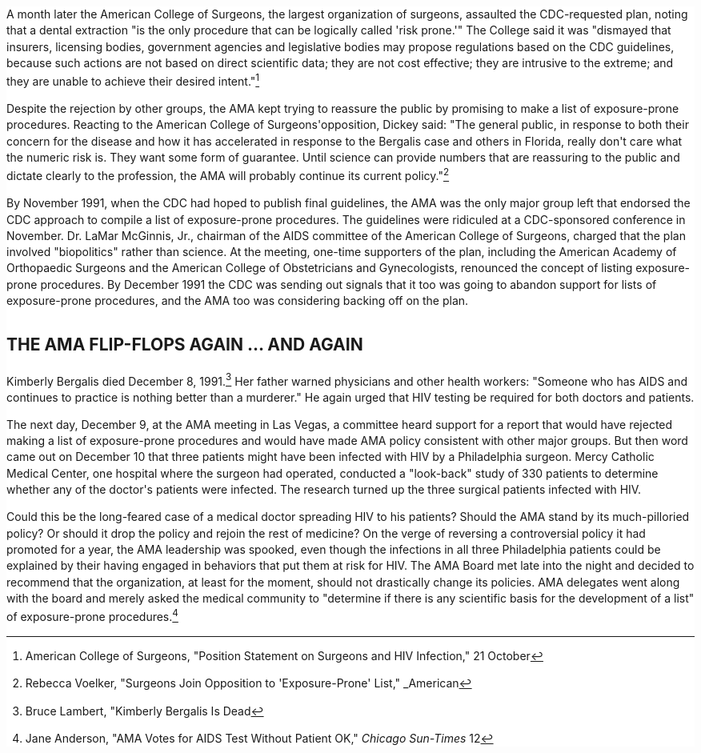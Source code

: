 A month later the American College of Surgeons, the largest organization
of surgeons, assaulted the CDC-requested plan, noting that a
dental extraction "is the only procedure that can be logically called
'risk prone.'" The College said it was "dismayed that insurers, licensing
bodies, government agencies and legislative bodies may propose regulations
based on the CDC guidelines, because such actions are not based on
direct scientific data; they are not cost effective; they are intrusive to the
extreme; and they are unable to achieve their desired intent."[^9/39]

Despite the rejection by other groups, the AMA kept trying to reassure
the public by promising to make a list of exposure-prone procedures.
Reacting to the American College of Surgeons'opposition, Dickey
said: "The general public, in response to both their concern for the disease
and how it has accelerated in response to the Bergalis case and others
in Florida, really don't care what the numeric risk is. They want some
form of guarantee. Until science can provide numbers that are reassuring
to the public and dictate clearly to the profession, the AMA will probably
continue its current policy."[^9/40]

By November 1991, when the CDC had hoped to publish final
guidelines, the AMA was the only major group left that endorsed the
CDC approach to compile a list of exposure-prone procedures. The
guidelines were ridiculed at a CDC-sponsored conference in November.
Dr. LaMar McGinnis, Jr., chairman of the AIDS committee of the American
College of Surgeons, charged that the plan involved "biopolitics"
rather than science. At the meeting, one-time supporters of the plan,
including the American Academy of Orthopaedic Surgeons and the
American College of Obstetricians and Gynecologists, renounced
the concept of listing exposure-prone procedures. By December 1991
the CDC was sending out signals that it too was going to abandon support
for lists of exposure-prone procedures, and the AMA too was considering
backing off on the plan.

## THE AMA FLIP-FLOPS AGAIN ... AND AGAIN

Kimberly Bergalis died December 8, 1991.[^9/41] Her father warned physicians
and other health workers: "Someone who has AIDS and continues to
practice is nothing better than a murderer." He again urged that HIV
testing be required for both doctors and patients.

The next day, December 9, at the AMA meeting in Las Vegas, a committee
heard support for a report that would have rejected making a list
of exposure-prone procedures and would have made AMA policy consistent
with other major groups. But then word came out on December
10 that three patients might have been infected with HIV by a
Philadelphia surgeon. Mercy Catholic Medical Center, one hospital
where the surgeon had operated, conducted a "look-back" study of
330 patients to determine whether any of the doctor's patients were
infected. The research turned up the three surgical patients infected
with HIV.

Could this be the long-feared case of a medical doctor spreading
HIV to his patients? Should the AMA stand by its much-pilloried policy?
Or should it drop the policy and rejoin the rest of medicine?
On the verge of reversing a controversial policy it had promoted for
a year, the AMA leadership was spooked, even though the infections in
all three Philadelphia patients could be explained by their having engaged
in behaviors that put them at risk for HIV. The AMA Board met
late into the night and decided to recommend that the organization, at
least for the moment, should not drastically change its policies. AMA delegates
went along with the board and merely asked the medical community
to "determine if there is any scientific basis for the development
of a list" of exposure-prone procedures.[^9/42]


[^9/0]: In addition to the sources listed below, the following were interviewed: Dr. Ronald Bayer,
[^9/1]: Larry Kramer, _The Normal Heart_, (New York: New American Library, 1985), 80
[^9/2]: Centers for Disease Control and Prevention, "AIDS Information, Cumulative Cases," 3
[^9/3]: Denslow Lewis, M.D., "The Gynecologic Consideration of the Sexual
[^9/4]: David Sanford, "The AMA and That Disease,"
[^9/5]: "AMA Bars Stand on Homosexuals," _New
[^9/6]: American Medical Association Council on Long Range
[^9/7]: The AMA in 1991 reaffirmed this policy. But the policy
[^9/8]: Dennis L. Breo, "AMA AIDS Experts Grim Message," _American Medical
[^9/9]: AMA Board of Trustees Report FF, December 1983
[^9/10]: Fenninger interview
[^9/11]: Centers for Disease Control, "HIV/AIDS Surveillance Report,"
[^9/12]: _Ibid_.
[^9/13]: Brune and Wolinsky, "New Jab at AIDS Testing:
[^9/14]: Brune and Wolinsky, "Koop Endorses Proposal by AMA to Combat AIDS," _ibid_.
[^9/15]: See note
[^9/16]: _Hospital Ethics_, September/October 1987, 11
[^9/17]: Sari Staver, "Unethical to
[^9/18]: Policy is quoted from Abigail Zuger, M.D., and Steven H. Miles, M.D., "Physicians,
[^9/19]: See note 17
[^9/20]: Zuger, 1926
[^9/21]: Interviews with Rogers and Levi
[^9/22]: Zuger, 1924--1928
[^9/23]: In addition to the Arline case, the
[^9/24]: Marsha F. Goldsmith, "CDC Ponders New HIV Guidelines,"
[^9/25]: Bonnie Johnson, "A Life Stolen Early," _People_, 22
[^9/26]: Interview with Schwarz
[^9/27]: Marlene Cimons, "Dentist with
[^9/28]: Sari Staver, "HIV-Infected Doctors Should Tell Patients, Stop
[^9/29]: Dickey, AMA Statement
[^9/30]: _American Medical News_, 11 March 1991, 3; Marsha F. Goldsmith,
[^9/31]: Account based on Michael L. Millenson
[^9/32]: Deborah Pinkney, "HIV Testing:
[^9/33]: Statement, Dr. Nancy W. Dickey, AMA, "AMA Reaction: CDC Guidelines on HIV
[^9/34]: Laurie Jones, "Murky Future
[^9/35]: Notes on the closed meeting in Chicago, 28 August 1991, regarding exposure-prone
[^9/36]: Sari Staver, "CDC's HIV Plan: Science or
[^9/37]: Subcommittee on Health and the Environment, Committee on Energy
[^9/38]: Lawrence K. Altman, "Dentists' Group Offers
[^9/39]: American College of Surgeons, "Position Statement on Surgeons and HIV Infection," 21 October
[^9/40]: Rebecca Voelker, "Surgeons Join Opposition to 'Exposure-Prone' List," _American
[^9/41]: Bruce Lambert, "Kimberly Bergalis Is Dead
[^9/42]: Jane Anderson, "AMA Votes for AIDS Test Without Patient OK," _Chicago Sun-Times_ 12
[^9/43]: Memo from Dr. Gary Noble, CDC, to senior staffers at
[^9/44]: Interview with Schwarz
[^9/45]: These are the figures through June 1992, according to the CDC
[^9/46]: 18 June 1992
[^9/47]: Interview with
[^9/48]: Interview with Petro
[^9/49]: Interview with Schwarz
[^9/50]: C. Everett
[^9/51]: Interview with Schatz
[^9/52]: Interview with Kramer.